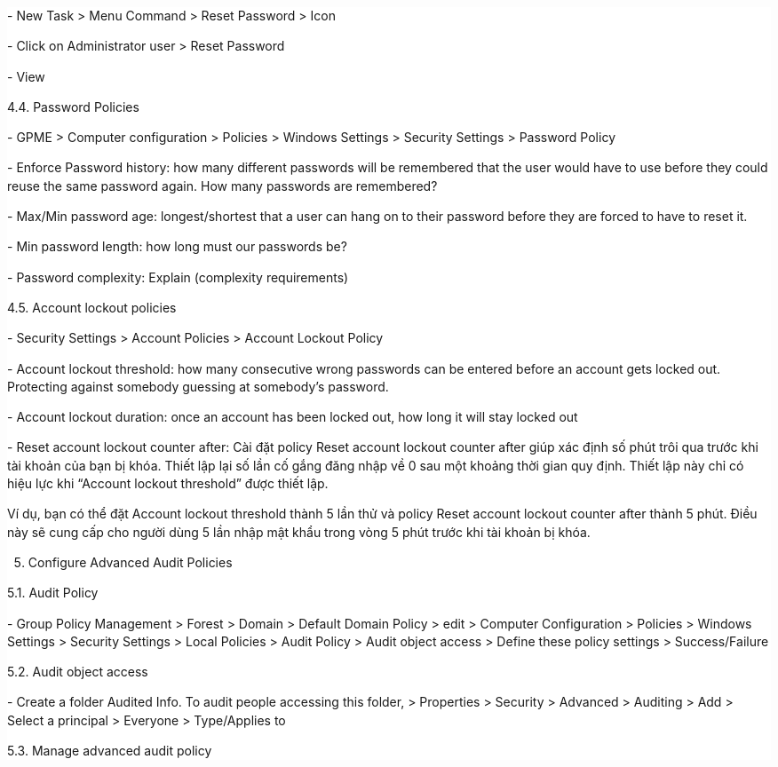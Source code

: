 \- New Task \> Menu Command \> Reset Password \> Icon

\- Click on Administrator user \> Reset Password

\- View

4.4. Password Policies

\- GPME \> Computer configuration \> Policies \> Windows Settings \>
Security Settings \> Password Policy

\- Enforce Password history: how many different passwords will be
remembered that the user would have to use before they could reuse the
same password again. How many passwords are remembered?

\- Max/Min password age: longest/shortest that a user can hang on to
their password before they are forced to have to reset it.

\- Min password length: how long must our passwords be?

\- Password complexity: Explain (complexity requirements)

4.5. Account lockout policies

\- Security Settings \> Account Policies \> Account Lockout Policy

\- Account lockout threshold: how many consecutive wrong passwords can
be entered before an account gets locked out. Protecting against
somebody guessing at somebody’s password.

\- Account lockout duration: once an account has been locked out, how
long it will stay locked out

\- Reset account lockout counter after: Cài đặt policy Reset account
lockout counter after giúp xác định số phút trôi qua trước khi tài khoản
của bạn bị khóa. Thiết lập lại số lần cố gắng đăng nhập về 0 sau một
khoảng thời gian quy định. Thiết lập này chỉ có hiệu lực khi “Account
lockout threshold” được thiết lập.

Ví dụ, bạn có thể đặt Account lockout threshold thành 5 lần thử và
policy Reset account lockout counter after thành 5 phút. Điều này sẽ
cung cấp cho người dùng 5 lần nhập mật khẩu trong vòng 5 phút trước khi
tài khoản bị khóa.

5.  Configure Advanced Audit Policies

5.1. Audit Policy

\- Group Policy Management \> Forest \> Domain \> Default Domain Policy
\> edit \> Computer Configuration \> Policies \> Windows Settings \>
Security Settings \> Local Policies \> Audit Policy \> Audit object
access \> Define these policy settings \> Success/Failure

5.2. Audit object access

\- Create a folder Audited Info. To audit people accessing this folder,
\> Properties \> Security \> Advanced \> Auditing \> Add \> Select a
principal \> Everyone \> Type/Applies to

5.3. Manage advanced audit policy
